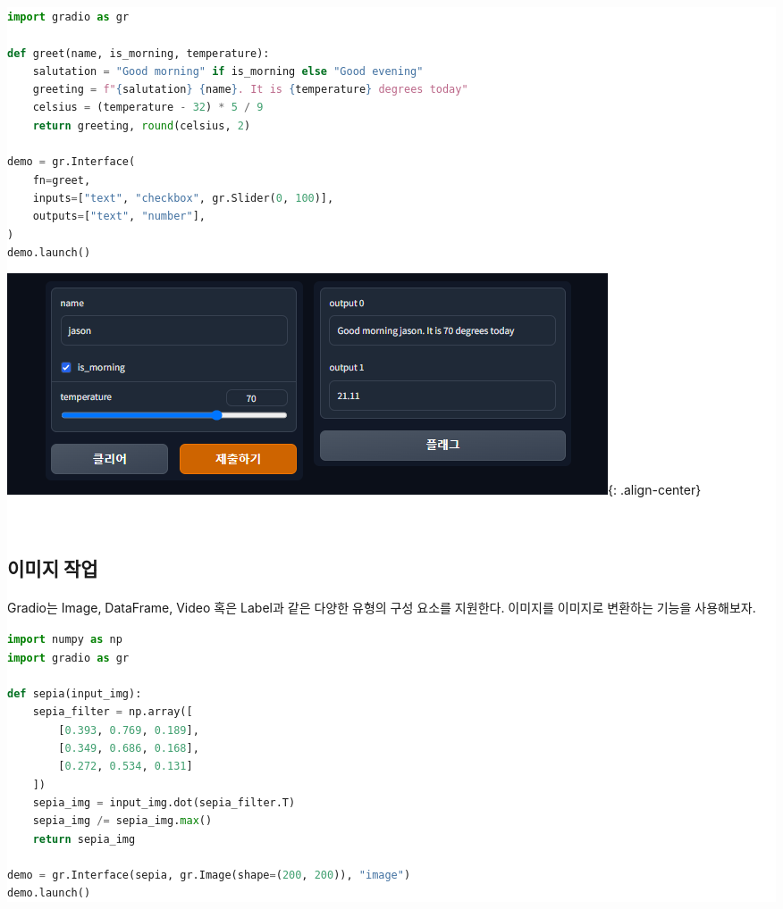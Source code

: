 
```python
import gradio as gr

def greet(name, is_morning, temperature):
    salutation = "Good morning" if is_morning else "Good evening"
    greeting = f"{salutation} {name}. It is {temperature} degrees today"
    celsius = (temperature - 32) * 5 / 9
    return greeting, round(celsius, 2)

demo = gr.Interface(
    fn=greet,
    inputs=["text", "checkbox", gr.Slider(0, 100)],
    outputs=["text", "number"],
)
demo.launch()
```

![png](/assets/img/post_img/2021-09-18-intro-gradio/3.png){: .align-center}    


<br>

## 이미지 작업

Gradio는 Image, DataFrame, Video 혹은 Label과 같은 다양한 유형의 구성 요소를 지원한다. 이미지를 이미지로 변환하는 기능을 사용해보자.

```python
import numpy as np
import gradio as gr

def sepia(input_img):
    sepia_filter = np.array([
        [0.393, 0.769, 0.189], 
        [0.349, 0.686, 0.168], 
        [0.272, 0.534, 0.131]
    ])
    sepia_img = input_img.dot(sepia_filter.T)
    sepia_img /= sepia_img.max()
    return sepia_img

demo = gr.Interface(sepia, gr.Image(shape=(200, 200)), "image")
demo.launch()
```
